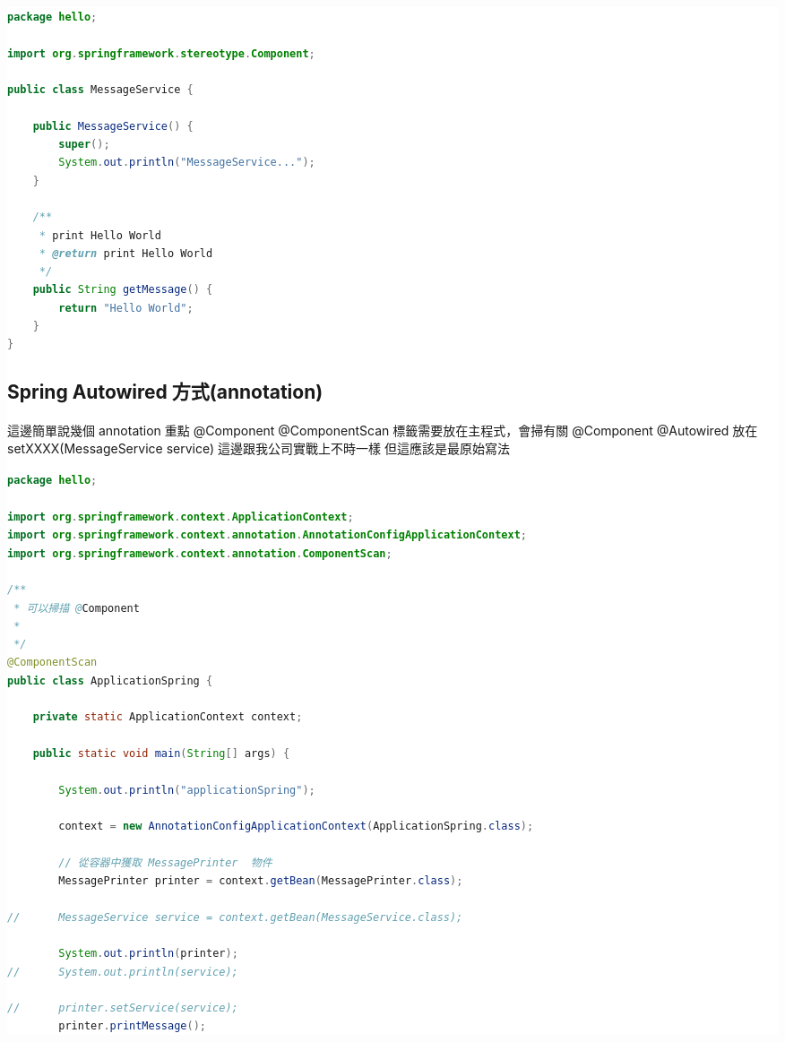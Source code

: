 ```java MessageService.java
package hello;

import org.springframework.stereotype.Component;

public class MessageService {

	public MessageService() {
		super();
		System.out.println("MessageService...");
	}

	/**
	 * print Hello World
	 * @return print Hello World
	 */
	public String getMessage() {
		return "Hello World";
	}
}

```

## Spring Autowired 方式(annotation)

這邊簡單說幾個 annotation 重點
@Component
@ComponentScan 標籤需要放在主程式，會掃有關 @Component
@Autowired 放在 setXXXX(MessageService service)
這邊跟我公司實戰上不時一樣
但這應該是最原始寫法

```java ApplicationSpring.java
package hello;

import org.springframework.context.ApplicationContext;
import org.springframework.context.annotation.AnnotationConfigApplicationContext;
import org.springframework.context.annotation.ComponentScan;

/**
 * 可以掃描 @Component
 *
 */
@ComponentScan
public class ApplicationSpring {

	private static ApplicationContext context;

	public static void main(String[] args) {
		
		System.out.println("applicationSpring");
		
		context = new AnnotationConfigApplicationContext(ApplicationSpring.class);
		
		// 從容器中獲取 MessagePrinter  物件
		MessagePrinter printer = context.getBean(MessagePrinter.class);
		
//		MessageService service = context.getBean(MessageService.class);
		
		System.out.println(printer);
//		System.out.println(service);
		
//		printer.setService(service);
		printer.printMessage();
```